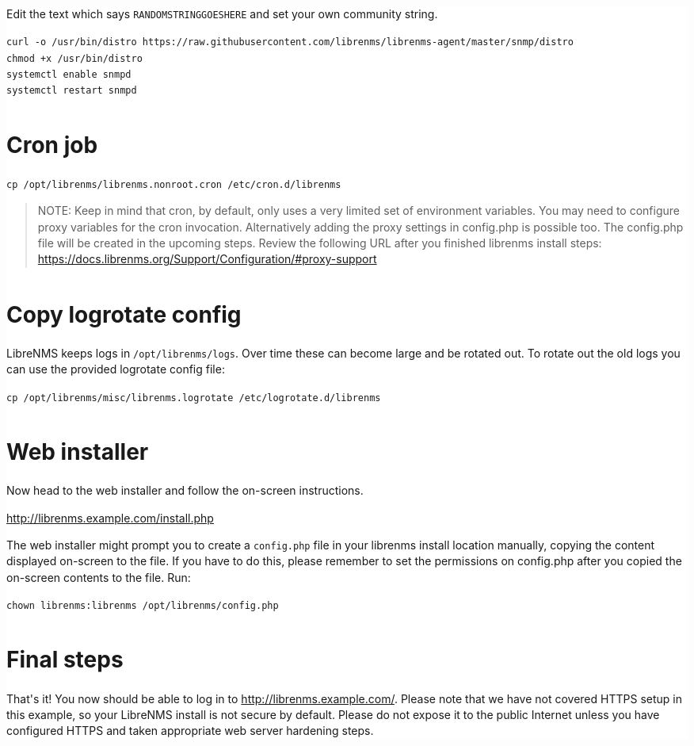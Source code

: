 Edit the text which says `RANDOMSTRINGGOESHERE` and set your own community string.

```
curl -o /usr/bin/distro https://raw.githubusercontent.com/librenms/librenms-agent/master/snmp/distro
chmod +x /usr/bin/distro
systemctl enable snmpd
systemctl restart snmpd
```

# Cron job

```
cp /opt/librenms/librenms.nonroot.cron /etc/cron.d/librenms
```

> NOTE: Keep in mind  that cron, by default, only uses a very limited
> set of environment variables. You may need to configure proxy
> variables for the cron invocation. Alternatively adding the proxy
> settings in config.php is possible too. The config.php file will be
> created in the upcoming steps. Review the following URL after you
> finished librenms install steps:
> <https://docs.librenms.org/Support/Configuration/#proxy-support>

# Copy logrotate config

LibreNMS keeps logs in `/opt/librenms/logs`. Over time these can
become large and be rotated out.  To rotate out the old logs you can
use the provided logrotate config file:

```
cp /opt/librenms/misc/librenms.logrotate /etc/logrotate.d/librenms
```

# Web installer

Now head to the web installer and follow the on-screen instructions.

<http://librenms.example.com/install.php>

The web installer might prompt you to create a `config.php` file in
your librenms install location manually, copying the content displayed
on-screen to the file. If you have to do this, please remember to set
the permissions on config.php after you copied the on-screen contents
to the file. Run:

```
chown librenms:librenms /opt/librenms/config.php
```

# Final steps

That's it!  You now should be able to log in to
<http://librenms.example.com/>.  Please note that we have not covered
HTTPS setup in this example, so your LibreNMS install is not secure by
default.  Please do not expose it to the public Internet unless you
have configured HTTPS and taken appropriate web server hardening
steps.
